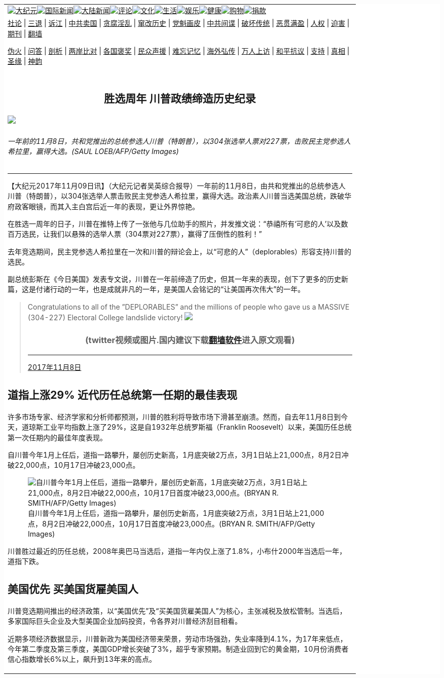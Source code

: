<a name="1" id="1" target="_blank"></a><span id="1"></span>
<table align=center border="0"><tr><td colspan="2" VALIGN=TOP><a href="/gb/nsc413.md#1"><img src="https://raw.githubusercontent.com/dmsyyc264/www/master/t/djy/1.jpg" title="大纪元"></a><a href="/gb/n24hr.md#1"><img src="https://raw.githubusercontent.com/dmsyyc264/www/master/t/djy/3.jpg" title="国际新闻"></a><a href="/gb/nsc413.md#1"><img src="https://raw.githubusercontent.com/dmsyyc264/www/master/t/djy/4.jpg" title="大陆新闻"></a><a href="/gb/news392.md#1"><img src="https://raw.githubusercontent.com/dmsyyc264/www/master/t/djy/5.jpg" title="评论"></a><a href="/gb/news2007.md#1"><img src="https://raw.githubusercontent.com/dmsyyc264/www/master/t/djy/6.jpg" title="文化"></a><a href="/gb/news2008.md#1"><img src="https://raw.githubusercontent.com/dmsyyc264/www/master/t/djy/7.jpg" title="生活"></a><a href="/gb/ncyule.md#1"><img src="https://raw.githubusercontent.com/dmsyyc264/www/master/t/djy/8.jpg" title="娱乐"></a><a href="/gb/nsc1002.md#1"><img src="https://raw.githubusercontent.com/dmsyyc264/www/master/t/djy/9.jpg" title="健康"><a href="https://www.youlucky.com"><img src="https://raw.githubusercontent.com/dmsyyc264/www/master/t/djy/10.jpg" title="购物"></a><a href="https://donate.epochtimes.com/?utm_medium=epochtimes&utm_source=referral&utm_campaign=donate_button_djyarticleheader"><img src="https://raw.githubusercontent.com/dmsyyc264/www/master/t/djy/12.jpg" title="捐款"></a></td></tr>
<tr><td colspan="2" VALIGN=TOP><a target="_blank" href="/gb/9p.md#1">社论</a> | <a target="_blank" href="/gb/nf5657.md#1">三退</a> | <a target="_blank" href="/gb/nf6124.md#1">诉江</a> | <a target="_blank" href="/gb/nf1176117.md#1">中共卖国</a> | <a target="_blank" href="/gb/nf5773.md#1">贪腐淫乱</a> | <a target="_blank" href="/gb/nf1176115.md#1">窜改历史</a> | <a target="_blank" href="/gb/nf1176107.md#1">党魁画皮</a> | <a target="_blank" href="/gb/nf1320400.md#1">中共间谍</a> | <a target="_blank" href="/gb/nf1176114.md#1">破坏传统</a> | <a target="_blank" href="https://github.com/dmsyyc264/ntdtv/blob/master/gb/prog447_1.md#1">恶贯满盈</a> | <a target="_blank" href="/gb/ncid278.md#1">人权</a> | <a target="_blank" href="/gb/nf1176111.md#1">迫害</a> | <a target="_blank" href="https://gitlab.com/szzdlab/mh-qikan/blob/master/README.md#1">期刊</a> | <a target="_blank" href="https://github.com/bannedbook/fanqiang/wiki">翻墙</a></p><p><a target="_blank" href="/gb/nf5562.md#1">伪火</a> | <a target="_blank" href="/gb/nf4378.md#1">问答</a> | <a target="_blank" href="/gb/nf5792.md#1">剖析</a> | <a target="_blank" href="/gb/nf5735.md#1">两岸比对</a> | <a target="_blank" href="/gb/nf6119.md#1">各国褒奖</a> | <a target="_blank" href="/gb/nf6120.md#1">民众声援</a> | <a target="_blank" href="/gb/nf1188594.md#1">难忘记忆</a> | <a target="_blank" href="/gb/nf3180.md#1">海外弘传</a> | <a target="_blank" href="/gb/nf5410.md#1">万人上访</a> | <a target="_blank" href="https://github.com/dmsyyc264/ntdtv/blob/master/gb/prog1530_1.md#1">和平抗议</a> | <a target="_blank" href="/gb/nf4386.md#1">支持</a> | <a target="_blank" href="/gb/nf4389.md#1">真相</a> | <a target="_blank" href="/gb/nf5790.md#1">圣缘</a> | <a target="_blank" href="/gb/nf4786.md#1">神韵</a></td></tr>
<tr><td VALIGN=TOP width="626"><h2 align=center>胜选周年 川普政绩缔造历史纪录</h2>
<img width="600" src="https://i.epochtimes.com/assets/uploads/2017/11/GettyImages-621866652-600x400.jpg" />
<h6>一年前的11月8日，共和党推出的总统参选人川普（特朗普），以304张选举人票对227票，击败民主党参选人希拉里，赢得大选。(SAUL LOEB/AFP/Getty Images)
</h6>
<hr>
	<p>【大纪元2017年11月09日讯】（大纪元记者吴英综合报导）一年前的11月8日，由共和党推出的总统参选人<ahref="/gb/tag/%E5%B7%9D%E6%99%AE.md#1">川普</a>（<ahref="/gb/tag/%E7%89%B9%E6%9C%97%E6%99%AE.md#1">特朗普</a>），以304张选举人票击败民主党参选人希拉里，赢得大选。政治素人川普当选美国总统，跌破华府政客眼镜，而其入主白宫后近一年的表现，更让外界惊艳。</p>
<p>在胜选一周年的日子，<ahref="/gb/tag/%E5%B7%9D%E6%99%AE.md#1">川普</a>在推特上传了一张他与几位助手的照片，并发推文说：“恭禧所有‘可悲的人’以及数百万选民，让我们以悬殊的选举人票（304票对227票），赢得了压倒性的胜利！”</p>
<p>去年竞选期间，民主党参选人希拉里在一次和川普的辩论会上，以“可悲的人”（deplorables）形容支持川普的选民。</p>
<p>副总统彭斯在《今日美国》发表专文说，川普在一年前缔造了历史，但其一年来的表现，创下了更多的历史新篇，这是付诸行动的一年，也是成就非凡的一年，是美国人会铭记的“让美国再次伟大”的一年。</p>
</p>
<blockquote class="twitter-tweet" data-lang="zh-tw">
<p dir="ltr" lang="en">Congratulations to all of the ”DEPLORABLES” and the millions of people who gave us a MASSIVE (304-227) Electoral College landslide victory! <ahref="https://t.co/7ifv5gT7Ur"></a><img width="600" src="https://raw.githubusercontent.com/dmsyyc264/www/master/t/ntdtv/twitter.jpg" ><h3 align=center>(twitter视频或图片.国内建议下载<a href="https://github.com/bannedbook/fanqiang/wiki">翻墙软件</a>进入原文观看)</h3><hr><a href="7ifv5gT7Ur</a></p>
<p>— Donald J. Trump (@realDonaldTrump) <ahref="https://twitter.com/realDonaldTrump/status/928325667556548608?ref_src=twsrc%5Etfw">2017年11月8日</a></p></blockquote>
<p><a async src="https://platform.twitter.com/widgets.js" charset="utf-8"></a></p>
<p>
<h2>道指上涨29% 近代历任总统第一任期的最佳表现</h2>
<p>许多市场专家、经济学家和分析师都预测，川普的胜利将导致市场下滑甚至崩溃。然而，自去年11月8日到今天，道琼斯工业平均指数上涨了29%，这是自1932年总统罗斯福（Franklin Roosevelt）以来，美国历任总统第一次任期内的最佳年度表现。</p>
<p>自川普今年1月上任后，道指一路攀升，屡创历史新高，1月底突破2万点，3月1日站上21,000点，8月2日冲破22,000点，10月17日冲破23,000点。</p>
<figure id="attachment_9819744" style="width: 600px" class="wp-caption aligncenter"><ahref="https://i.epochtimes.com/assets/uploads/2017/11/GettyImages-862880856.jpg"><img class="size-large wp-image-9819744" src="https://i.epochtimes.com/assets/uploads/2017/11/GettyImages-862880856-600x406.jpg" alt="自川普今年1月上任后，道指一路攀升，屡创历史新高，1月底突破2万点，3月1日站上21,000点，8月2日冲破22,000点，10月17日首度冲破23,000点。(BRYAN R. SMITH/AFP/Getty Images)" width="600" b="406" /></a><figcaption class="wp-caption-text">自川普今年1月上任后，道指一路攀升，屡创历史新高，1月底突破2万点，3月1日站上21,000点，8月2日冲破22,000点，10月17日首度冲破23,000点。(BRYAN R. SMITH/AFP/Getty Images)</figcaption></figure>
<p>川普胜过最近的历任总统，2008年奥巴马当选后，道指一年内仅上涨了1.8%，小布什2000年当选后一年，道指下跌。</p>
<h2>美国优先 买美国货雇美国人</h2>
<p>川普竞选期间推出的经济政策，以“美国优先”及“买美国货雇美国人”为核心，主张减税及放松管制。当选后，多家国际巨头企业及大型美国企业加码投资，令各界对川普经济刮目相看。</p>
<p>近期多项经济数据显示，川普新政为美国经济带来荣景，劳动市场强劲，失业率降到4.1%，为17年来低点，今年第二季度及第三季度，美国GDP增长突破了3%，超乎专家预期。制造业回到它的黄金期，10月份消费者信心指数增长6%以上，飙升到13年来的高点。</p>